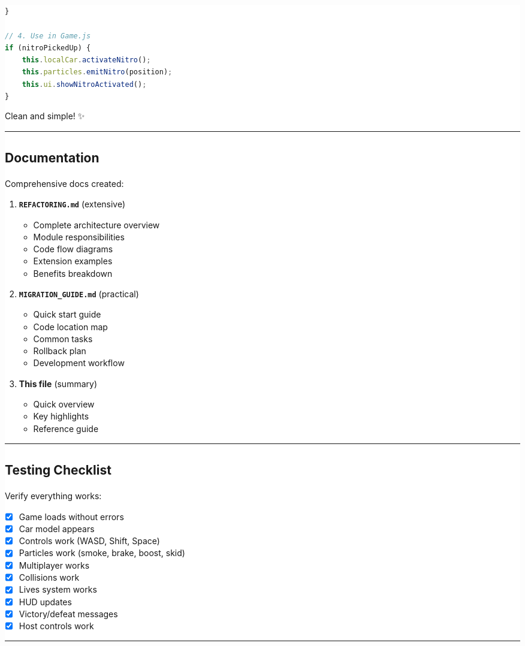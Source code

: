 ```javascript
}

// 4. Use in Game.js
if (nitroPickedUp) {
    this.localCar.activateNitro();
    this.particles.emitNitro(position);
    this.ui.showNitroActivated();
}
```

Clean and simple! ✨

---

## Documentation

Comprehensive docs created:

1. **`REFACTORING.md`** (extensive)
   - Complete architecture overview
   - Module responsibilities
   - Code flow diagrams
   - Extension examples
   - Benefits breakdown

2. **`MIGRATION_GUIDE.md`** (practical)
   - Quick start guide
   - Code location map
   - Common tasks
   - Rollback plan
   - Development workflow

3. **This file** (summary)
   - Quick overview
   - Key highlights
   - Reference guide

---

## Testing Checklist

Verify everything works:

- [x] Game loads without errors
- [x] Car model appears
- [x] Controls work (WASD, Shift, Space)
- [x] Particles work (smoke, brake, boost, skid)
- [x] Multiplayer works
- [x] Collisions work
- [x] Lives system works
- [x] HUD updates
- [x] Victory/defeat messages
- [x] Host controls work

---